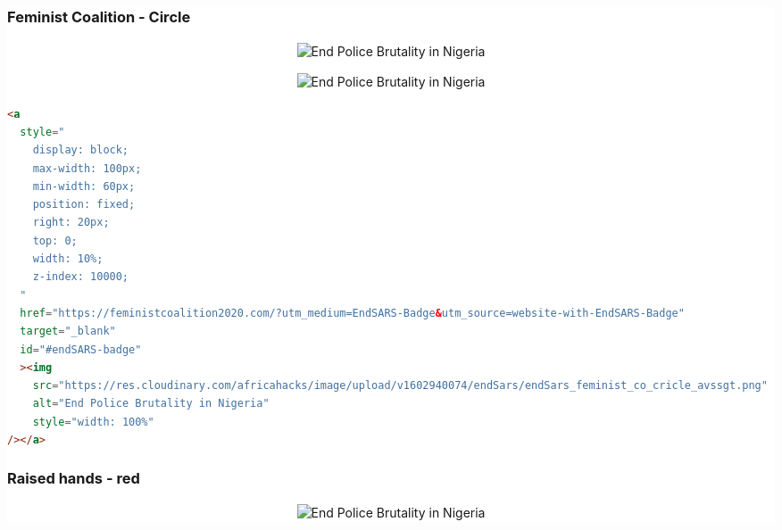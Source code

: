 
### Feminist Coalition - Circle


<p align="center">
  <img
      src="https://res.cloudinary.com/africahacks/image/upload/v1602940074/endSars/endSars_feminist_co_cricle_avssgt.png"
      alt="End Police Brutality in Nigeria"
      width="100px"
      id="#endSARS-badge"
  />

</p>

<p align="center">
  <img
      src="https://res.cloudinary.com/africahacks/image/upload/v1602947319/endSars/start.africahacks.com-badge-mobile_mt51vb.png"
      alt="End Police Brutality in Nigeria"
      height="400px"
      id="#endSARS-badge"
  />
</p>

```html
<a
  style="
    display: block;
    max-width: 100px;
    min-width: 60px;
    position: fixed;
    right: 20px;
    top: 0;
    width: 10%;
    z-index: 10000;
  "
  href="https://feministcoalition2020.com/?utm_medium=EndSARS-Badge&utm_source=website-with-EndSARS-Badge"
  target="_blank"
  id="#endSARS-badge"
  ><img
    src="https://res.cloudinary.com/africahacks/image/upload/v1602940074/endSars/endSars_feminist_co_cricle_avssgt.png"
    alt="End Police Brutality in Nigeria"
    style="width: 100%"
/></a>
```


### Raised hands - red

<p align="center">
  <img
      src="https://res.cloudinary.com/africahacks/image/upload/v1602939057/endSars/endSars_hand_red_nirufp.png"
      alt="End Police Brutality in Nigeria"
      width="100px"
      id="#endSARS-badge"
  />
